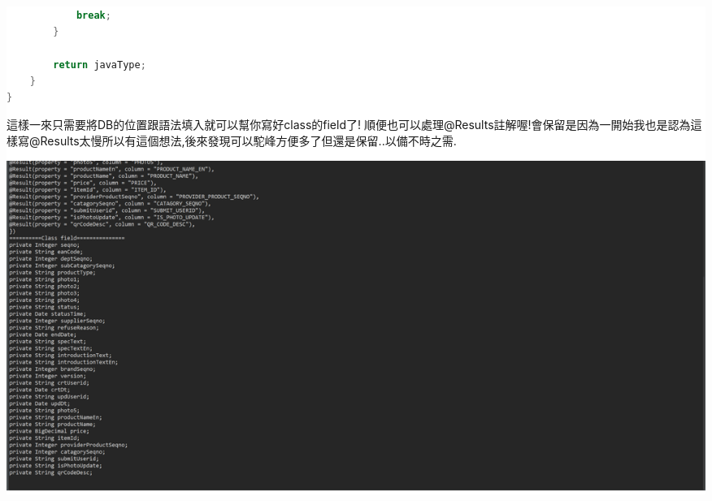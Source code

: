```java
			break;
		}
    	
    	return javaType;
    }
}
```

這樣一來只需要將DB的位置跟語法填入就可以幫你寫好class的field了!
順便也可以處理@Results註解喔!會保留是因為一開始我也是認為這樣寫@Results太慢所以有這個想法,後來發現可以駝峰方便多了但還是保留..以備不時之需. <br/>

![mybatis-class-field](images\mybatis-class-field.png)
